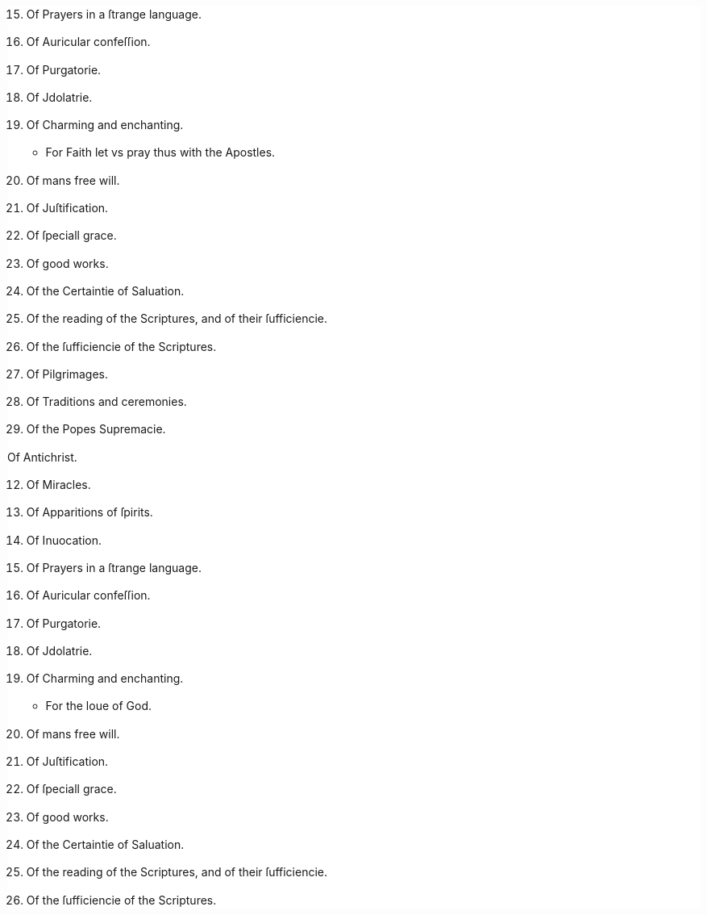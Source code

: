 15. Of Prayers in a ſtrange language.

16. Of Auricular confeſſion.

17. Of Purgatorie.

18. Of Jdolatrie.

19. Of Charming and enchanting.

      * For Faith let vs pray thus with the Apostles.

1. Of mans free will.

2. Of Juſtification.

3. Of ſpeciall grace.

4. Of good works.

5. Of the Certaintie of Saluation.

6. Of the reading of the Scriptures, and of their ſufficiencie.

7. Of the ſufficiencie of the Scriptures.

8. Of Pilgrimages.

9. Of Traditions and ceremonies.

10. Of the Popes Supremacie.

Of Antichrist.

12. Of Miracles.

13. Of Apparitions of ſpirits.

14. Of Inuocation.

15. Of Prayers in a ſtrange language.

16. Of Auricular confeſſion.

17. Of Purgatorie.

18. Of Jdolatrie.

19. Of Charming and enchanting.

      * For the loue of God.

1. Of mans free will.

2. Of Juſtification.

3. Of ſpeciall grace.

4. Of good works.

5. Of the Certaintie of Saluation.

6. Of the reading of the Scriptures, and of their ſufficiencie.

7. Of the ſufficiencie of the Scriptures.
